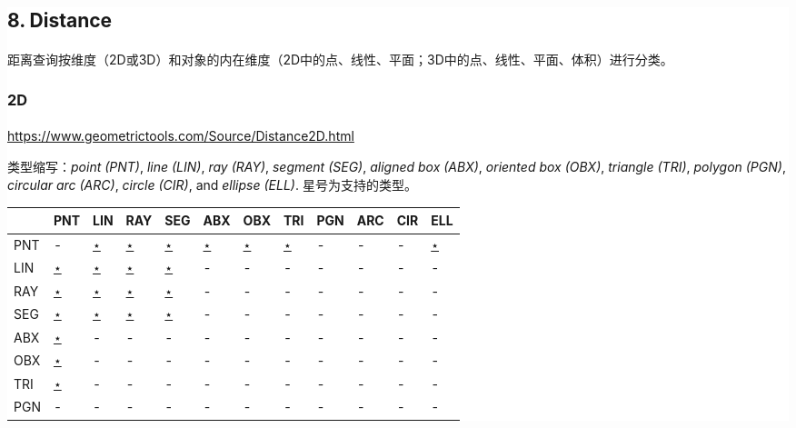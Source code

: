 ## 8. Distance

距离查询按维度（2D或3D）和对象的内在维度（2D中的点、线性、平面；3D中的点、线性、平面、体积）进行分类。

### 2D

https://www.geometrictools.com/Source/Distance2D.html

类型缩写：*point (PNT)*, *line (LIN)*, *ray (RAY)*, *segment (SEG)*, *aligned box (ABX)*, *oriented box (OBX)*, *triangle (TRI)*, *polygon (PGN)*, *circular arc (ARC)*, *circle (CIR)*, and *ellipse (ELL)*.  星号为支持的类型。

|      | PNT                                                          | LIN                                                          | RAY                                                          | SEG                                                          | ABX                                                          | OBX                                                          | TRI                                                          | PGN  | ARC  | CIR  | ELL                                                          |
| ---- | ------------------------------------------------------------ | ------------------------------------------------------------ | ------------------------------------------------------------ | ------------------------------------------------------------ | ------------------------------------------------------------ | ------------------------------------------------------------ | ------------------------------------------------------------ | ---- | ---- | ---- | ------------------------------------------------------------ |
| PNT  | -                                                            | [⋆](https://www.geometrictools.com/GTE/Mathematics/DistPointLine.h) | [⋆](https://www.geometrictools.com/GTE/Mathematics/DistPointRay.h) | [⋆](https://www.geometrictools.com/GTE/Mathematics/DistPointSegment.h) | [⋆](https://www.geometrictools.com/GTE/Mathematics/DistPointAlignedBox.h) | [⋆](https://www.geometrictools.com/GTE/Mathematics/DistPointOrientedBox.h) | [⋆](https://www.geometrictools.com/GTE/Mathematics/DistPointTriangle.h) | -    | -    | -    | [⋆](https://www.geometrictools.com/GTE/Mathematics/DistPointHyperellipsoid.h) |
| LIN  | [⋆](https://www.geometrictools.com/GTE/Mathematics/DistPointLine.h) | [⋆](https://www.geometrictools.com/GTE/Mathematics/DistLineLine.h) | [⋆](https://www.geometrictools.com/GTE/Mathematics/DistLineRay.h) | [⋆](https://www.geometrictools.com/GTE/Mathematics/DistLineSegment.h) | -                                                            | -                                                            | -                                                            | -    | -    | -    | -                                                            |
| RAY  | [⋆](https://www.geometrictools.com/GTE/Mathematics/DistPointRay.h) | [⋆](https://www.geometrictools.com/GTE/Mathematics/DistLineRay.h) | [⋆](https://www.geometrictools.com/GTE/Mathematics/DistRayRay.h) | [⋆](https://www.geometrictools.com/GTE/Mathematics/DistRaySegment.h) | -                                                            | -                                                            | -                                                            | -    | -    | -    | -                                                            |
| SEG  | [⋆](https://www.geometrictools.com/GTE/Mathematics/DistPointSegment.h) | [⋆](https://www.geometrictools.com/GTE/Mathematics/DistLineSegment.h) | [⋆](https://www.geometrictools.com/GTE/Mathematics/DistRaySegment.h) | [⋆](https://www.geometrictools.com/GTE/Mathematics/DistSegmentSegment.h) | -                                                            | -                                                            | -                                                            | -    | -    | -    | -                                                            |
| ABX  | [⋆](https://www.geometrictools.com/GTE/Mathematics/DistPointAlignedBox.h) | -                                                            | -                                                            | -                                                            | -                                                            | -                                                            | -                                                            | -    | -    | -    | -                                                            |
| OBX  | [⋆](https://www.geometrictools.com/GTE/Mathematics/DistPointOrientedBox.h) | -                                                            | -                                                            | -                                                            | -                                                            | -                                                            | -                                                            | -    | -    | -    | -                                                            |
| TRI  | [⋆](https://www.geometrictools.com/GTE/Mathematics/DistPointTriangle.h) | -                                                            | -                                                            | -                                                            | -                                                            | -                                                            | -                                                            | -    | -    | -    | -                                                            |
| PGN  | -                                                            | -                                                            | -                                                            | -                                                            | -                                                            | -                                                            | -                                                            | -    | -    | -    | -                                                            |